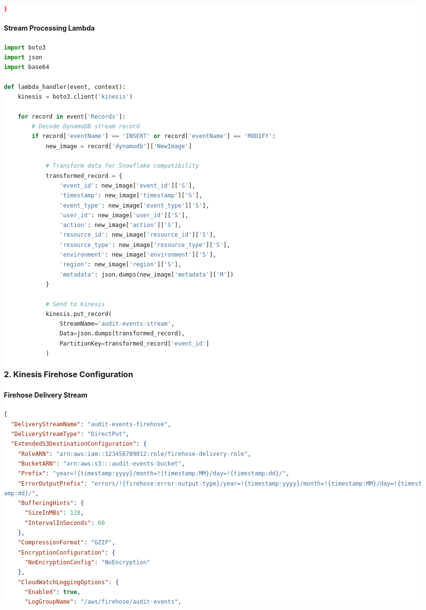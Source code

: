 ```json
}
```

#### Stream Processing Lambda
```python
import boto3
import json
import base64

def lambda_handler(event, context):
    kinesis = boto3.client('kinesis')
    
    for record in event['Records']:
        # Decode DynamoDB stream record
        if record['eventName'] == 'INSERT' or record['eventName'] == 'MODIFY':
            new_image = record['dynamodb']['NewImage']
            
            # Transform data for Snowflake compatibility
            transformed_record = {
                'event_id': new_image['event_id']['S'],
                'timestamp': new_image['timestamp']['S'],
                'event_type': new_image['event_type']['S'],
                'user_id': new_image['user_id']['S'],
                'action': new_image['action']['S'],
                'resource_id': new_image['resource_id']['S'],
                'resource_type': new_image['resource_type']['S'],
                'environment': new_image['environment']['S'],
                'region': new_image['region']['S'],
                'metadata': json.dumps(new_image['metadata']['M'])
            }
            
            # Send to Kinesis
            kinesis.put_record(
                StreamName='audit-events-stream',
                Data=json.dumps(transformed_record),
                PartitionKey=transformed_record['event_id']
            )
```

### 2. Kinesis Firehose Configuration

#### Firehose Delivery Stream
```json
{
  "DeliveryStreamName": "audit-events-firehose",
  "DeliveryStreamType": "DirectPut",
  "ExtendedS3DestinationConfiguration": {
    "RoleARN": "arn:aws:iam::123456789012:role/firehose-delivery-role",
    "BucketARN": "arn:aws:s3:::audit-events-bucket",
    "Prefix": "year=!{timestamp:yyyy}/month=!{timestamp:MM}/day=!{timestamp:dd}/",
    "ErrorOutputPrefix": "errors/!{firehose:error-output-type}/year=!{timestamp:yyyy}/month=!{timestamp:MM}/day=!{timestamp:dd}/",
    "BufferingHints": {
      "SizeInMBs": 128,
      "IntervalInSeconds": 60
    },
    "CompressionFormat": "GZIP",
    "EncryptionConfiguration": {
      "NoEncryptionConfig": "NoEncryption"
    },
    "CloudWatchLoggingOptions": {
      "Enabled": true,
      "LogGroupName": "/aws/firehose/audit-events",
```